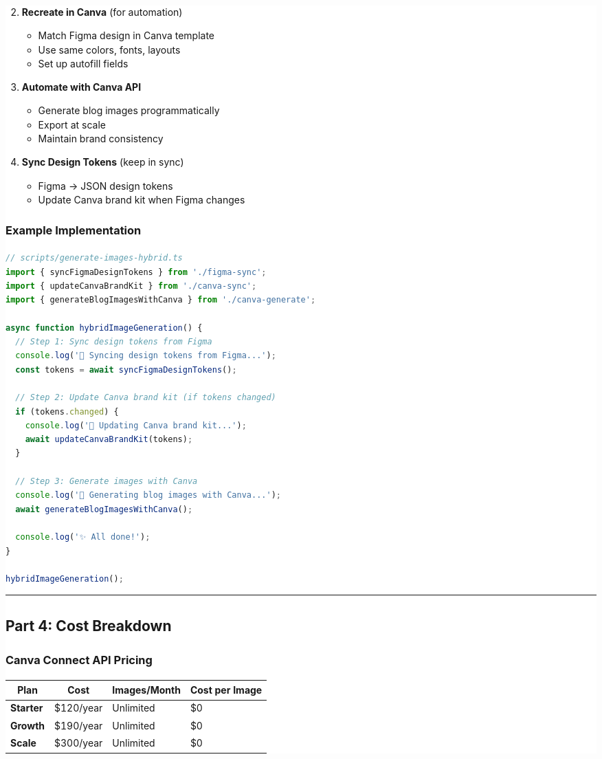 2. **Recreate in Canva** (for automation)
   - Match Figma design in Canva template
   - Use same colors, fonts, layouts
   - Set up autofill fields

3. **Automate with Canva API**
   - Generate blog images programmatically
   - Export at scale
   - Maintain brand consistency

4. **Sync Design Tokens** (keep in sync)
   - Figma → JSON design tokens
   - Update Canva brand kit when Figma changes

### Example Implementation

```typescript
// scripts/generate-images-hybrid.ts
import { syncFigmaDesignTokens } from './figma-sync';
import { updateCanvaBrandKit } from './canva-sync';
import { generateBlogImagesWithCanva } from './canva-generate';

async function hybridImageGeneration() {
  // Step 1: Sync design tokens from Figma
  console.log('📐 Syncing design tokens from Figma...');
  const tokens = await syncFigmaDesignTokens();

  // Step 2: Update Canva brand kit (if tokens changed)
  if (tokens.changed) {
    console.log('🎨 Updating Canva brand kit...');
    await updateCanvaBrandKit(tokens);
  }

  // Step 3: Generate images with Canva
  console.log('🚀 Generating blog images with Canva...');
  await generateBlogImagesWithCanva();

  console.log('✨ All done!');
}

hybridImageGeneration();
```

---

## Part 4: Cost Breakdown

### Canva Connect API Pricing

| Plan | Cost | Images/Month | Cost per Image |
|------|------|--------------|----------------|
| **Starter** | $120/year | Unlimited | $0 |
| **Growth** | $190/year | Unlimited | $0 |
| **Scale** | $300/year | Unlimited | $0 |
